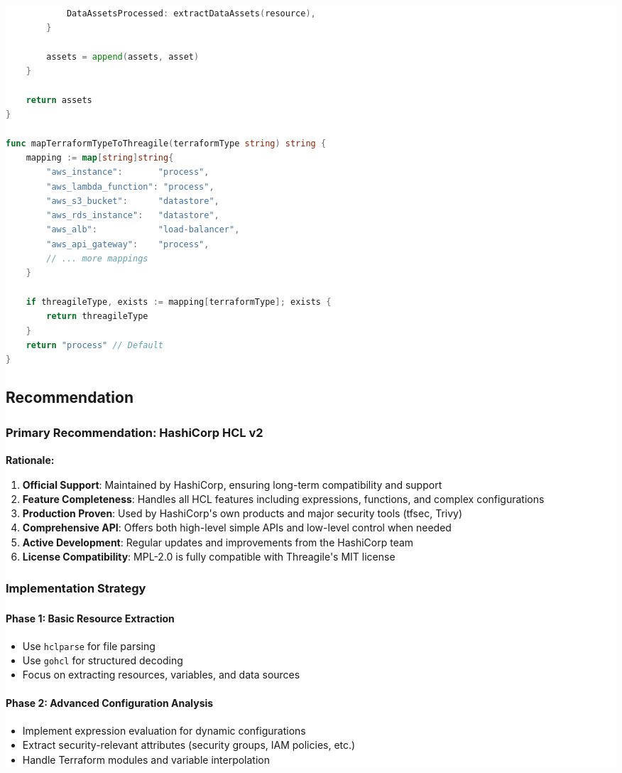 ```go
            DataAssetsProcessed: extractDataAssets(resource),
        }
        
        assets = append(assets, asset)
    }
    
    return assets
}

func mapTerraformTypeToThreagile(terraformType string) string {
    mapping := map[string]string{
        "aws_instance":       "process",
        "aws_lambda_function": "process",
        "aws_s3_bucket":      "datastore",
        "aws_rds_instance":   "datastore",
        "aws_alb":            "load-balancer",
        "aws_api_gateway":    "process",
        // ... more mappings
    }
    
    if threagileType, exists := mapping[terraformType]; exists {
        return threagileType
    }
    return "process" // Default
}
```

## Recommendation

### Primary Recommendation: HashiCorp HCL v2

**Rationale:**
1. **Official Support**: Maintained by HashiCorp, ensuring long-term compatibility and support
2. **Feature Completeness**: Handles all HCL features including expressions, functions, and complex configurations
3. **Production Proven**: Used by HashiCorp's own products and major security tools (tfsec, Trivy)
4. **Comprehensive API**: Offers both high-level simple APIs and low-level control when needed
5. **Active Development**: Regular updates and improvements from the HashiCorp team
6. **License Compatibility**: MPL-2.0 is fully compatible with Threagile's MIT license

### Implementation Strategy

#### Phase 1: Basic Resource Extraction
- Use `hclparse` for file parsing
- Use `gohcl` for structured decoding
- Focus on extracting resources, variables, and data sources

#### Phase 2: Advanced Configuration Analysis
- Implement expression evaluation for dynamic configurations
- Extract security-relevant attributes (security groups, IAM policies, etc.)
- Handle Terraform modules and variable interpolation
